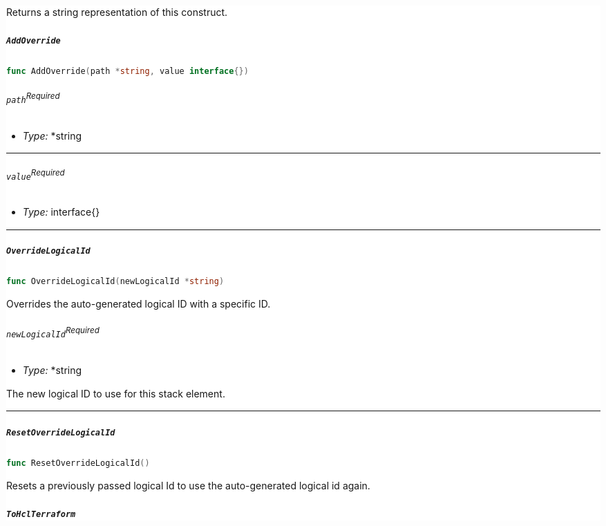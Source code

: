 Returns a string representation of this construct.

##### `AddOverride` <a name="AddOverride" id="@cdktf/provider-cloudflare.dataCloudflareCallsTurnApp.DataCloudflareCallsTurnApp.addOverride"></a>

```go
func AddOverride(path *string, value interface{})
```

###### `path`<sup>Required</sup> <a name="path" id="@cdktf/provider-cloudflare.dataCloudflareCallsTurnApp.DataCloudflareCallsTurnApp.addOverride.parameter.path"></a>

- *Type:* *string

---

###### `value`<sup>Required</sup> <a name="value" id="@cdktf/provider-cloudflare.dataCloudflareCallsTurnApp.DataCloudflareCallsTurnApp.addOverride.parameter.value"></a>

- *Type:* interface{}

---

##### `OverrideLogicalId` <a name="OverrideLogicalId" id="@cdktf/provider-cloudflare.dataCloudflareCallsTurnApp.DataCloudflareCallsTurnApp.overrideLogicalId"></a>

```go
func OverrideLogicalId(newLogicalId *string)
```

Overrides the auto-generated logical ID with a specific ID.

###### `newLogicalId`<sup>Required</sup> <a name="newLogicalId" id="@cdktf/provider-cloudflare.dataCloudflareCallsTurnApp.DataCloudflareCallsTurnApp.overrideLogicalId.parameter.newLogicalId"></a>

- *Type:* *string

The new logical ID to use for this stack element.

---

##### `ResetOverrideLogicalId` <a name="ResetOverrideLogicalId" id="@cdktf/provider-cloudflare.dataCloudflareCallsTurnApp.DataCloudflareCallsTurnApp.resetOverrideLogicalId"></a>

```go
func ResetOverrideLogicalId()
```

Resets a previously passed logical Id to use the auto-generated logical id again.

##### `ToHclTerraform` <a name="ToHclTerraform" id="@cdktf/provider-cloudflare.dataCloudflareCallsTurnApp.DataCloudflareCallsTurnApp.toHclTerraform"></a>
